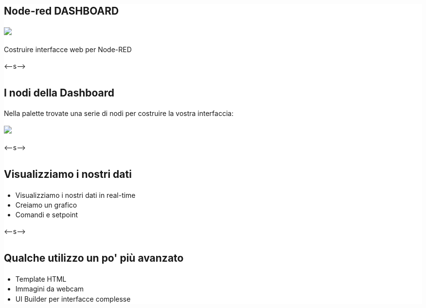 ## Node-red DASHBOARD

<img src="images/dashboard1.png" width="55%">

Costruire interfacce web per Node-RED

<--s-->
## I nodi della Dashboard 

Nella palette trovate una serie di nodi per costruire la vostra interfaccia:

<img src="images/nr_dashboard.png" width="80%">

<--s-->

## Visualizziamo i nostri dati
- Visualizziamo i nostri dati in real-time 
- Creiamo un grafico  
- Comandi e setpoint 

<--s-->

## Qualche utilizzo un po' più avanzato
- Template HTML 
- Immagini da webcam  
- UI Builder per interfacce complesse 
